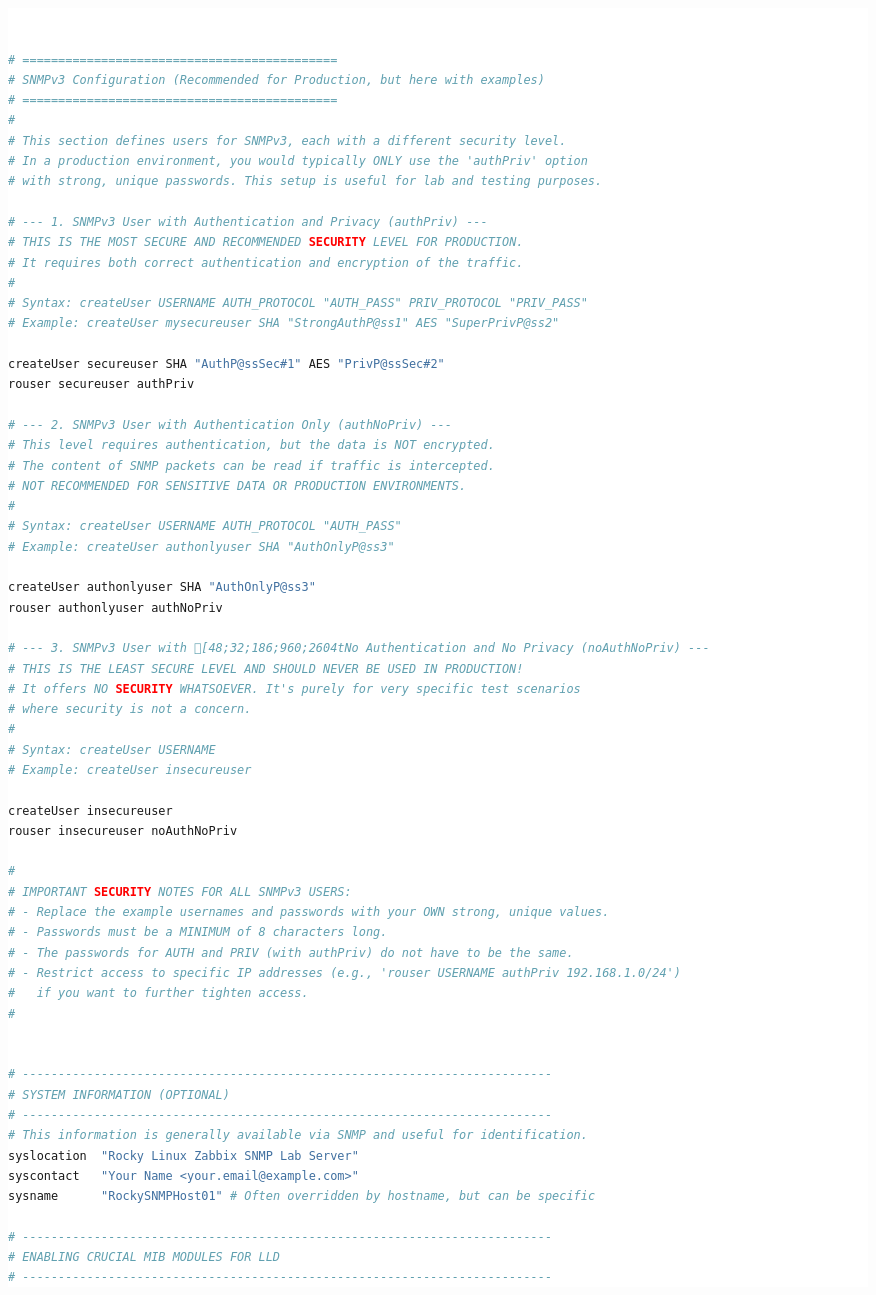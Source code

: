 ```bash


# ============================================
# SNMPv3 Configuration (Recommended for Production, but here with examples)
# ============================================
#
# This section defines users for SNMPv3, each with a different security level.
# In a production environment, you would typically ONLY use the 'authPriv' option
# with strong, unique passwords. This setup is useful for lab and testing purposes.

# --- 1. SNMPv3 User with Authentication and Privacy (authPriv) ---
# THIS IS THE MOST SECURE AND RECOMMENDED SECURITY LEVEL FOR PRODUCTION.
# It requires both correct authentication and encryption of the traffic.
#
# Syntax: createUser USERNAME AUTH_PROTOCOL "AUTH_PASS" PRIV_PROTOCOL "PRIV_PASS"
# Example: createUser mysecureuser SHA "StrongAuthP@ss1" AES "SuperPrivP@ss2"

createUser secureuser SHA "AuthP@ssSec#1" AES "PrivP@ssSec#2"
rouser secureuser authPriv

# --- 2. SNMPv3 User with Authentication Only (authNoPriv) ---
# This level requires authentication, but the data is NOT encrypted.
# The content of SNMP packets can be read if traffic is intercepted.
# NOT RECOMMENDED FOR SENSITIVE DATA OR PRODUCTION ENVIRONMENTS.
#
# Syntax: createUser USERNAME AUTH_PROTOCOL "AUTH_PASS"
# Example: createUser authonlyuser SHA "AuthOnlyP@ss3"

createUser authonlyuser SHA "AuthOnlyP@ss3"
rouser authonlyuser authNoPriv

# --- 3. SNMPv3 User with [48;32;186;960;2604tNo Authentication and No Privacy (noAuthNoPriv) ---
# THIS IS THE LEAST SECURE LEVEL AND SHOULD NEVER BE USED IN PRODUCTION!
# It offers NO SECURITY WHATSOEVER. It's purely for very specific test scenarios
# where security is not a concern.
#
# Syntax: createUser USERNAME
# Example: createUser insecureuser

createUser insecureuser
rouser insecureuser noAuthNoPriv

#
# IMPORTANT SECURITY NOTES FOR ALL SNMPv3 USERS:
# - Replace the example usernames and passwords with your OWN strong, unique values.
# - Passwords must be a MINIMUM of 8 characters long.
# - The passwords for AUTH and PRIV (with authPriv) do not have to be the same.
# - Restrict access to specific IP addresses (e.g., 'rouser USERNAME authPriv 192.168.1.0/24')
#   if you want to further tighten access.
#


# --------------------------------------------------------------------------
# SYSTEM INFORMATION (OPTIONAL)
# --------------------------------------------------------------------------
# This information is generally available via SNMP and useful for identification.
syslocation  "Rocky Linux Zabbix SNMP Lab Server"
syscontact   "Your Name <your.email@example.com>"
sysname      "RockySNMPHost01" # Often overridden by hostname, but can be specific

# --------------------------------------------------------------------------
# ENABLING CRUCIAL MIB MODULES FOR LLD
# --------------------------------------------------------------------------
```